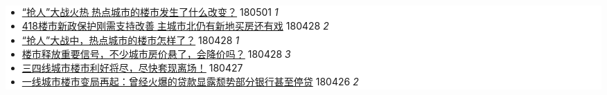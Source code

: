 - [“抢人”大战火热 热点城市的楼市发生了什么改变？](http://jkwz.applinzi.com/ittc/7098118865299194890.html#%E2%80%9C%E6%8A%A2%E4%BA%BA%E2%80%9D%E5%A4%A7%E6%88%98%E7%81%AB%E7%83%AD+%E7%83%AD%E7%82%B9%E5%9F%8E%E5%B8%82%E7%9A%84%E6%A5%BC%E5%B8%82%E5%8F%91%E7%94%9F%E4%BA%86%E4%BB%80%E4%B9%88%E6%94%B9%E5%8F%98%EF%BC%9F) 180501 *1* 
- [418楼市新政保护刚需支持改善 主城市北仍有新地买房还有戏](http://jkwz.applinzi.com/ittc/7097064770236843015.html#418%E6%A5%BC%E5%B8%82%E6%96%B0%E6%94%BF%E4%BF%9D%E6%8A%A4%E5%88%9A%E9%9C%80%E6%94%AF%E6%8C%81%E6%94%B9%E5%96%84+%E4%B8%BB%E5%9F%8E%E5%B8%82%E5%8C%97%E4%BB%8D%E6%9C%89%E6%96%B0%E5%9C%B0%E4%B9%B0%E6%88%BF%E8%BF%98%E6%9C%89%E6%88%8F) 180428 *2* 
- [“抢人”大战中，热点城市的楼市怎样了？](http://jkwz.applinzi.com/ittc/7097056947247514634.html#%E2%80%9C%E6%8A%A2%E4%BA%BA%E2%80%9D%E5%A4%A7%E6%88%98%E4%B8%AD%EF%BC%8C%E7%83%AD%E7%82%B9%E5%9F%8E%E5%B8%82%E7%9A%84%E6%A5%BC%E5%B8%82%E6%80%8E%E6%A0%B7%E4%BA%86%EF%BC%9F) 180428 *1* 
- [楼市释放重要信号，不少城市房价悬了，会降价吗？](http://jkwz.applinzi.com/ittc/7096964248154670096.html#%E6%A5%BC%E5%B8%82%E9%87%8A%E6%94%BE%E9%87%8D%E8%A6%81%E4%BF%A1%E5%8F%B7%EF%BC%8C%E4%B8%8D%E5%B0%91%E5%9F%8E%E5%B8%82%E6%88%BF%E4%BB%B7%E6%82%AC%E4%BA%86%EF%BC%8C%E4%BC%9A%E9%99%8D%E4%BB%B7%E5%90%97%EF%BC%9F) 180428 *3* 
- [三四线城市楼市利好将尽，尽快套现离场！](http://jkwz.applinzi.com/ittc/7096565889501774859.html#%E4%B8%89%E5%9B%9B%E7%BA%BF%E5%9F%8E%E5%B8%82%E6%A5%BC%E5%B8%82%E5%88%A9%E5%A5%BD%E5%B0%86%E5%B0%BD%EF%BC%8C%E5%B0%BD%E5%BF%AB%E5%A5%97%E7%8E%B0%E7%A6%BB%E5%9C%BA%EF%BC%81) 180427  
- [一线城市楼市变局再起：曾经火爆的贷款显露颓势部分银行甚至停贷](http://jkwz.applinzi.com/ittc/7096389592649565195.html#%E4%B8%80%E7%BA%BF%E5%9F%8E%E5%B8%82%E6%A5%BC%E5%B8%82%E5%8F%98%E5%B1%80%E5%86%8D%E8%B5%B7%EF%BC%9A%E6%9B%BE%E7%BB%8F%E7%81%AB%E7%88%86%E7%9A%84%E8%B4%B7%E6%AC%BE%E6%98%BE%E9%9C%B2%E9%A2%93%E5%8A%BF%E9%83%A8%E5%88%86%E9%93%B6%E8%A1%8C%E7%94%9A%E8%87%B3%E5%81%9C%E8%B4%B7) 180426 *2* 
